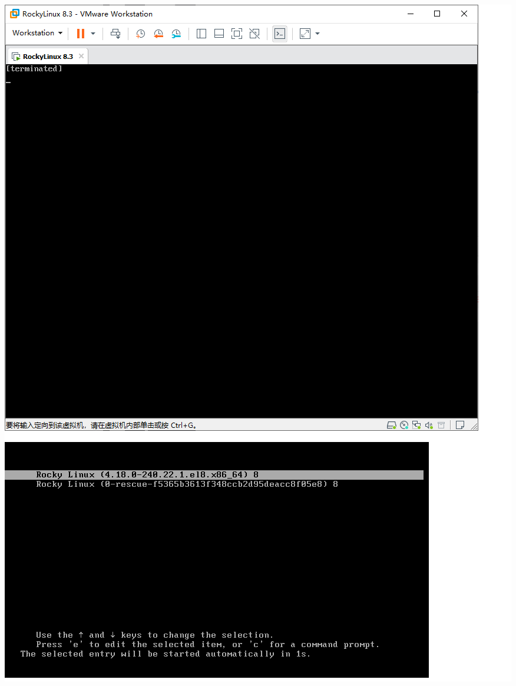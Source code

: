 ![20210514_125601_59](image/20210514_125601_59.png)

![20210514_125606_91](image/20210514_125606_91.png)
